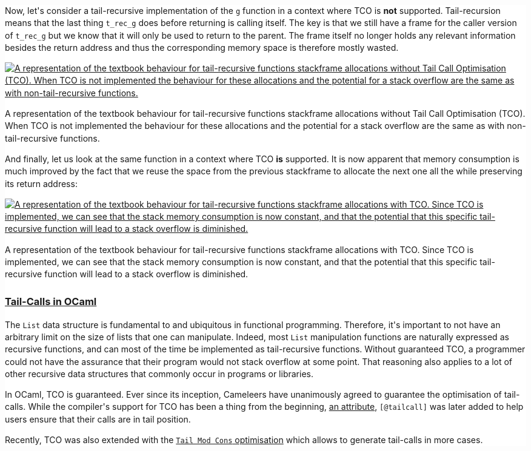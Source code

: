 </div>

<p>Now, let's consider a tail-recursive implementation of the <code>g</code> function in a
context where TCO is <strong>not</strong> supported. Tail-recursion means that the last
thing <code>t_rec_g</code> does before returning is calling itself. The key is that we
still have a frame for the caller version of <code>t_rec_g</code> but we know that it will
only be used to return to the parent. The frame itself no longer holds any
relevant information besides the return address and thus the corresponding memory
space is therefore mostly wasted.</p>
<p>
</p><div class="figure">
  <p>
    <a href="https://ocamlpro.com/blog/assets/img/F2S_2_stack_tail_rec_call_no_tco.svg">
      <img src="https://ocamlpro.com/blog/assets/img/F2S_2_stack_tail_rec_call_no_tco.svg" alt="A representation of the textbook behaviour for tail-recursive functions stackframe allocations without Tail Call Optimisation (TCO). When TCO is not implemented the behaviour for these allocations and the potential for a stack overflow are the same as with non-tail-recursive functions."/>
    </a>
    </p><div class="caption">
      A representation of the textbook behaviour for tail-recursive functions stackframe allocations without Tail Call Optimisation (TCO). When TCO is not implemented the behaviour for these allocations and the potential for a stack overflow are the same as with non-tail-recursive functions.
    </div>
  
</div>

<p>And finally, let us look at the same function in a context where TCO <strong>is</strong>
supported. It is now apparent that memory consumption is much improved by the
fact that we reuse the space from the previous stackframe to allocate the next
one all the while preserving its return address:</p>
<p>
</p><div class="figure">
  <p>
    <a href="https://ocamlpro.com/blog/assets/img/F2S_2_stack_tail_rec_call_tco.svg">
      <img src="https://ocamlpro.com/blog/assets/img/F2S_2_stack_tail_rec_call_tco.svg" alt="A representation of the textbook behaviour for tail-recursive functions stackframe allocations with TCO. Since TCO is implemented, we can see that the stack memory consumption is now constant, and that the potential that this specific tail-recursive function will lead to a stack overflow is diminished."/>
    </a>
    </p><div class="caption">
      A representation of the textbook behaviour for tail-recursive functions stackframe allocations with TCO. Since TCO is implemented, we can see that the stack memory consumption is now constant, and that the potential that this specific tail-recursive function will lead to a stack overflow is diminished.
    </div>
  
</div>

<h3>
<a class="anchor"></a><a href="https://ocamlpro.com/blog/feed#tailcallsinocaml" class="anchor-link">Tail-Calls in OCaml</a>
          </h3>
<p>The <code>List</code> data structure is fundamental to and ubiquitous in functional
programming. Therefore, it's important to not have an arbitrary limit on the
size of lists that one can manipulate. Indeed, most <code>List</code> manipulation functions
are naturally expressed as recursive functions, and can most of the time be
implemented as tail-recursive functions. Without guaranteed TCO, a programmer
could not have the assurance that their program would not stack overflow at
some point. That reasoning also applies to a lot of other recursive data
structures that commonly occur in programs or libraries.</p>
<p>In OCaml, TCO is guaranteed. Ever since its inception, Cameleers have
unanimously agreed to guarantee the optimisation of tail-calls.
While the compiler's support for TCO has been a thing from the beginning,
<a href="https://v2.ocaml.org/manual/attributes.html#ss:builtin-attributes">an attribute</a>,
<code>[@tailcall]</code> was later added to help users ensure that their calls are in tail
position.</p>
<p>Recently, TCO was also extended with the <a href="https://v2.ocaml.org/manual/tail_mod_cons.html"><code>Tail Mod Cons</code>
optimisation</a> which allows to
generate tail-calls in more cases.</p>
<h3>